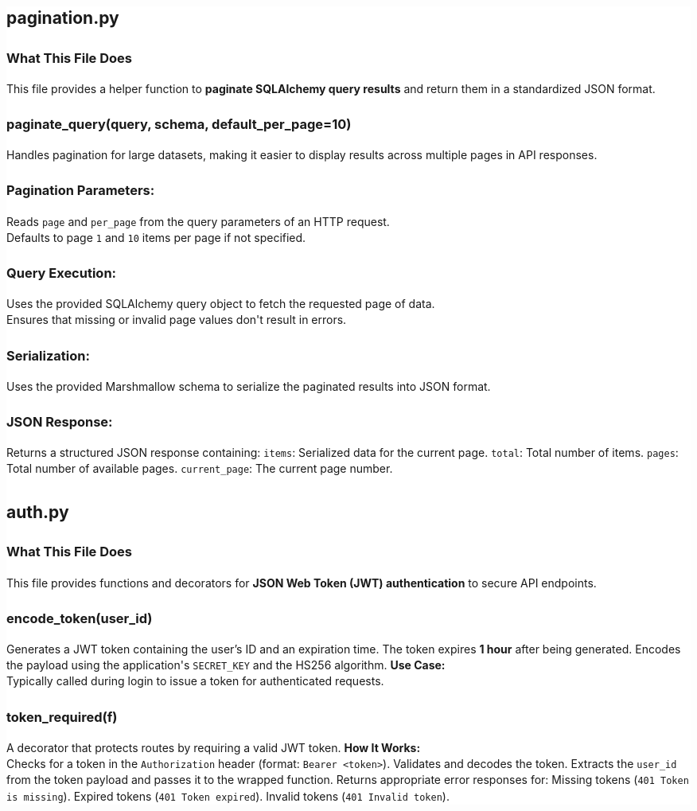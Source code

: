 ## pagination.py
### What This File Does
This file provides a helper function to **paginate SQLAlchemy query results** and return them in a standardized JSON format.

### paginate_query(query, schema, default_per_page=10)  
Handles pagination for large datasets, making it easier to display results across multiple pages in API responses.

### Pagination Parameters:
Reads `page` and `per_page` from the query parameters of an HTTP request.  
Defaults to page `1` and `10` items per page if not specified.

### Query Execution: 
Uses the provided SQLAlchemy query object to fetch the requested page of data.  
Ensures that missing or invalid page values don't result in errors.

### Serialization: 
Uses the provided Marshmallow schema to serialize the paginated results into JSON format.

### JSON Response:
Returns a structured JSON response containing:
`items`: Serialized data for the current page.
`total`: Total number of items.
`pages`: Total number of available pages.
`current_page`: The current page number.

## auth.py
### What This File Does
This file provides functions and decorators for **JSON Web Token (JWT) authentication** to secure API endpoints.

### encode_token(user_id) 
Generates a JWT token containing the user’s ID and an expiration time.
The token expires **1 hour** after being generated.
Encodes the payload using the application's `SECRET_KEY` and the HS256 algorithm.
**Use Case:**  
Typically called during login to issue a token for authenticated requests.

### token_required(f) 
A decorator that protects routes by requiring a valid JWT token.
**How It Works:**  
Checks for a token in the `Authorization` header (format: `Bearer <token>`).
Validates and decodes the token.
Extracts the `user_id` from the token payload and passes it to the wrapped function.
Returns appropriate error responses for:
Missing tokens (`401 Token is missing`).
Expired tokens (`401 Token expired`).
Invalid tokens (`401 Invalid token`).
